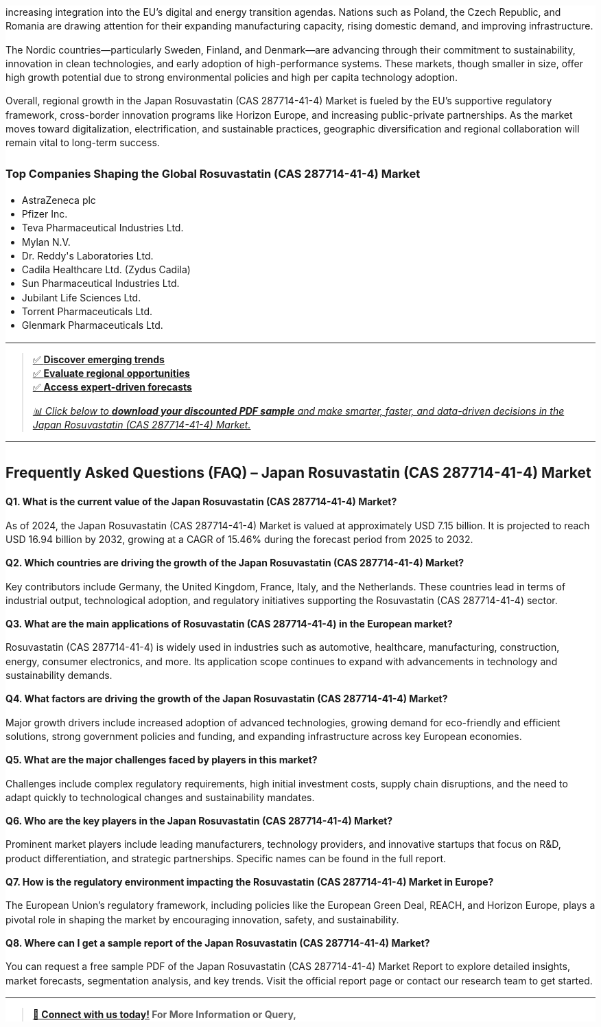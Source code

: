 increasing integration into the EU&rsquo;s digital and energy transition agendas. Nations such as Poland, the Czech Republic, and Romania are drawing attention for their expanding manufacturing capacity, rising domestic demand, and improving infrastructure.</p><p>The Nordic countries&mdash;particularly Sweden, Finland, and Denmark&mdash;are advancing through their commitment to sustainability, innovation in clean technologies, and early adoption of high-performance systems. These markets, though smaller in size, offer high growth potential due to strong environmental policies and high per capita technology adoption.</p><p>Overall, regional growth in the Japan Rosuvastatin (CAS 287714-41-4) Market is fueled by the EU&rsquo;s supportive regulatory framework, cross-border innovation programs like Horizon Europe, and increasing public-private partnerships. As the market moves toward digitalization, electrification, and sustainable practices, geographic diversification and regional collaboration will remain vital to long-term success.</p><p><h3>Top Companies Shaping the Global Rosuvastatin (CAS 287714-41-4) Market </h3><ul><li>AstraZeneca plc</li><li>Pfizer Inc.</li><li>Teva Pharmaceutical Industries Ltd.</li><li>Mylan N.V.</li><li>Dr. Reddy's Laboratories Ltd.</li><li>Cadila Healthcare Ltd. (Zydus Cadila)</li><li>Sun Pharmaceutical Industries Ltd.</li><li>Jubilant Life Sciences Ltd.</li><li>Torrent Pharmaceuticals Ltd.</li><li>Glenmark Pharmaceuticals Ltd.</li></ul></p><hr /><blockquote><p><a href="https://www.marketresearchintellect.com/ask-for-discount/?rid=955761&amp;amp;utm_source=Github-JP&amp;amp;utm_medium=805">✅ <strong data-start="617" data-end="645">Discover emerging trends</strong></a><br data-start="645" data-end="648" /><a href="https://www.marketresearchintellect.com/ask-for-discount/?rid=955761&amp;amp;utm_source=Github-JP&amp;amp;utm_medium=805"> ✅ <strong data-start="650" data-end="685">Evaluate regional opportunities</strong></a><br data-start="685" data-end="688" /><a href="https://www.marketresearchintellect.com/ask-for-discount/?rid=955761&amp;amp;utm_source=Github-JP&amp;amp;utm_medium=805"> ✅ <strong data-start="690" data-end="724">Access expert-driven forecasts</strong></a></p><p class="" data-start="728" data-end="864"><em><a href="https://www.marketresearchintellect.com/ask-for-discount/?rid=955761&amp;amp;utm_source=Github-JP&amp;amp;utm_medium=805">📊 Click below to <strong data-start="746" data-end="785">download your discounted PDF sample</strong> and make smarter, faster, and data-driven decisions in the Japan Rosuvastatin (CAS 287714-41-4) Market.</a></em></p></blockquote><hr /><h2>Frequently Asked Questions (FAQ) &ndash; Japan Rosuvastatin (CAS 287714-41-4) Market</h2><p><strong>Q1. What is the current value of the Japan Rosuvastatin (CAS 287714-41-4) Market?</strong></p><p>As of 2024, the Japan Rosuvastatin (CAS 287714-41-4) Market is valued at approximately USD 7.15 billion. It is projected to reach USD 16.94 billion by 2032, growing at a CAGR of 15.46% during the forecast period from 2025 to 2032.</p><p><strong>Q2. Which countries are driving the growth of the Japan Rosuvastatin (CAS 287714-41-4) Market?</strong></p><p>Key contributors include Germany, the United Kingdom, France, Italy, and the Netherlands. These countries lead in terms of industrial output, technological adoption, and regulatory initiatives supporting the Rosuvastatin (CAS 287714-41-4) sector.</p><p><strong>Q3. What are the main applications of Rosuvastatin (CAS 287714-41-4) in the European market?</strong></p><p>Rosuvastatin (CAS 287714-41-4) is widely used in industries such as automotive, healthcare, manufacturing, construction, energy, consumer electronics, and more. Its application scope continues to expand with advancements in technology and sustainability demands.</p><p><strong>Q4. What factors are driving the growth of the Japan Rosuvastatin (CAS 287714-41-4) Market?</strong></p><p>Major growth drivers include increased adoption of advanced technologies, growing demand for eco-friendly and efficient solutions, strong government policies and funding, and expanding infrastructure across key European economies.</p><p><strong>Q5. What are the major challenges faced by players in this market?</strong></p><p>Challenges include complex regulatory requirements, high initial investment costs, supply chain disruptions, and the need to adapt quickly to technological changes and sustainability mandates.</p><p><strong>Q6. Who are the key players in the Japan Rosuvastatin (CAS 287714-41-4) Market?</strong></p><p>Prominent market players include leading manufacturers, technology providers, and innovative startups that focus on R&amp;D, product differentiation, and strategic partnerships. Specific names can be found in the full report.</p><p><strong>Q7. How is the regulatory environment impacting the Rosuvastatin (CAS 287714-41-4) Market in Europe?</strong></p><p>The European Union&rsquo;s regulatory framework, including policies like the European Green Deal, REACH, and Horizon Europe, plays a pivotal role in shaping the market by encouraging innovation, safety, and sustainability.</p><p><strong>Q8. Where can I get a sample report of the Japan Rosuvastatin (CAS 287714-41-4) Market?</strong></p><p>You can request a free sample PDF of the Japan Rosuvastatin (CAS 287714-41-4) Market Report to explore detailed insights, market forecasts, segmentation analysis, and key trends. Visit the official report page or contact our research team to get started.</p><hr /><blockquote><p><span class="font-[700]"><strong><a href="https://www.marketresearchintellect.com/product/global-rosuvastatin-cas-287714-41-4-market/?utm_source=Linkedin&utm_medium=805">📩 Connect with us today!</a> For More Information or Query,